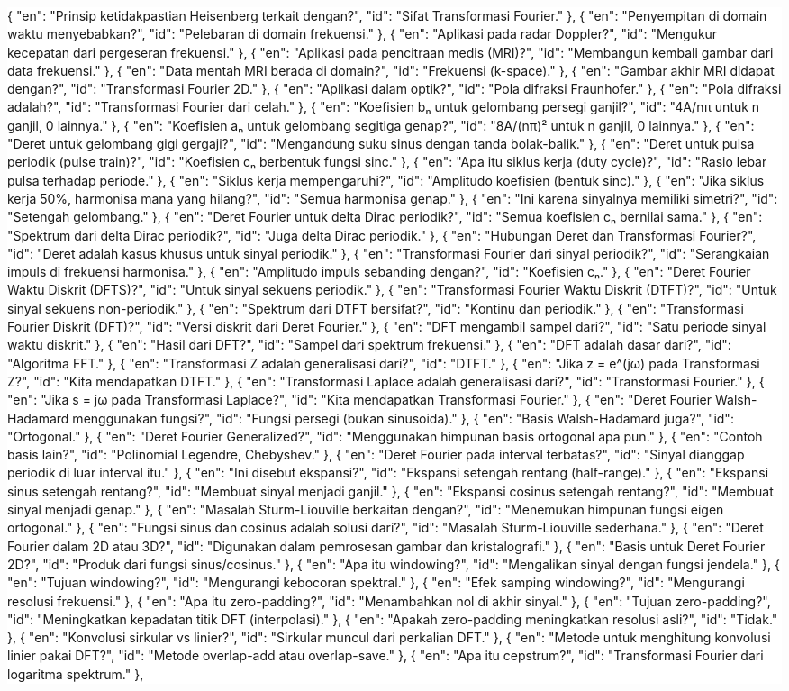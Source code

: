 { "en": "Prinsip ketidakpastian Heisenberg terkait dengan?", "id": "Sifat Transformasi Fourier." },
{ "en": "Penyempitan di domain waktu menyebabkan?", "id": "Pelebaran di domain frekuensi." },
{ "en": "Aplikasi pada radar Doppler?", "id": "Mengukur kecepatan dari pergeseran frekuensi." },
{ "en": "Aplikasi pada pencitraan medis (MRI)?", "id": "Membangun kembali gambar dari data frekuensi." },
{ "en": "Data mentah MRI berada di domain?", "id": "Frekuensi (k-space)." },
{ "en": "Gambar akhir MRI didapat dengan?", "id": "Transformasi Fourier 2D." },
{ "en": "Aplikasi dalam optik?", "id": "Pola difraksi Fraunhofer." },
{ "en": "Pola difraksi adalah?", "id": "Transformasi Fourier dari celah." },
{ "en": "Koefisien bₙ untuk gelombang persegi ganjil?", "id": "4A/nπ untuk n ganjil, 0 lainnya." },
{ "en": "Koefisien aₙ untuk gelombang segitiga genap?", "id": "8A/(nπ)² untuk n ganjil, 0 lainnya." },
{ "en": "Deret untuk gelombang gigi gergaji?", "id": "Mengandung suku sinus dengan tanda bolak-balik." },
{ "en": "Deret untuk pulsa periodik (pulse train)?", "id": "Koefisien cₙ berbentuk fungsi sinc." },
{ "en": "Apa itu siklus kerja (duty cycle)?", "id": "Rasio lebar pulsa terhadap periode." },
{ "en": "Siklus kerja mempengaruhi?", "id": "Amplitudo koefisien (bentuk sinc)." },
{ "en": "Jika siklus kerja 50%, harmonisa mana yang hilang?", "id": "Semua harmonisa genap." },
{ "en": "Ini karena sinyalnya memiliki simetri?", "id": "Setengah gelombang." },
{ "en": "Deret Fourier untuk delta Dirac periodik?", "id": "Semua koefisien cₙ bernilai sama." },
{ "en": "Spektrum dari delta Dirac periodik?", "id": "Juga delta Dirac periodik." },
{ "en": "Hubungan Deret dan Transformasi Fourier?", "id": "Deret adalah kasus khusus untuk sinyal periodik." },
{ "en": "Transformasi Fourier dari sinyal periodik?", "id": "Serangkaian impuls di frekuensi harmonisa." },
{ "en": "Amplitudo impuls sebanding dengan?", "id": "Koefisien cₙ." },
{ "en": "Deret Fourier Waktu Diskrit (DFTS)?", "id": "Untuk sinyal sekuens periodik." },
{ "en": "Transformasi Fourier Waktu Diskrit (DTFT)?", "id": "Untuk sinyal sekuens non-periodik." },
{ "en": "Spektrum dari DTFT bersifat?", "id": "Kontinu dan periodik." },
{ "en": "Transformasi Fourier Diskrit (DFT)?", "id": "Versi diskrit dari Deret Fourier." },
{ "en": "DFT mengambil sampel dari?", "id": "Satu periode sinyal waktu diskrit." },
{ "en": "Hasil dari DFT?", "id": "Sampel dari spektrum frekuensi." },
{ "en": "DFT adalah dasar dari?", "id": "Algoritma FFT." },
{ "en": "Transformasi Z adalah generalisasi dari?", "id": "DTFT." },
{ "en": "Jika z = e^(jω) pada Transformasi Z?", "id": "Kita mendapatkan DTFT." },
{ "en": "Transformasi Laplace adalah generalisasi dari?", "id": "Transformasi Fourier." },
{ "en": "Jika s = jω pada Transformasi Laplace?", "id": "Kita mendapatkan Transformasi Fourier." },
{ "en": "Deret Fourier Walsh-Hadamard menggunakan fungsi?", "id": "Fungsi persegi (bukan sinusoida)." },
{ "en": "Basis Walsh-Hadamard juga?", "id": "Ortogonal." },
{ "en": "Deret Fourier Generalized?", "id": "Menggunakan himpunan basis ortogonal apa pun." },
{ "en": "Contoh basis lain?", "id": "Polinomial Legendre, Chebyshev." },
{ "en": "Deret Fourier pada interval terbatas?", "id": "Sinyal dianggap periodik di luar interval itu." },
{ "en": "Ini disebut ekspansi?", "id": "Ekspansi setengah rentang (half-range)." },
{ "en": "Ekspansi sinus setengah rentang?", "id": "Membuat sinyal menjadi ganjil." },
{ "en": "Ekspansi cosinus setengah rentang?", "id": "Membuat sinyal menjadi genap." },
{ "en": "Masalah Sturm-Liouville berkaitan dengan?", "id": "Menemukan himpunan fungsi eigen ortogonal." },
{ "en": "Fungsi sinus dan cosinus adalah solusi dari?", "id": "Masalah Sturm-Liouville sederhana." },
{ "en": "Deret Fourier dalam 2D atau 3D?", "id": "Digunakan dalam pemrosesan gambar dan kristalografi." },
{ "en": "Basis untuk Deret Fourier 2D?", "id": "Produk dari fungsi sinus/cosinus." },
{ "en": "Apa itu windowing?", "id": "Mengalikan sinyal dengan fungsi jendela." },
{ "en": "Tujuan windowing?", "id": "Mengurangi kebocoran spektral." },
{ "en": "Efek samping windowing?", "id": "Mengurangi resolusi frekuensi." },
{ "en": "Apa itu zero-padding?", "id": "Menambahkan nol di akhir sinyal." },
{ "en": "Tujuan zero-padding?", "id": "Meningkatkan kepadatan titik DFT (interpolasi)." },
{ "en": "Apakah zero-padding meningkatkan resolusi asli?", "id": "Tidak." },
{ "en": "Konvolusi sirkular vs linier?", "id": "Sirkular muncul dari perkalian DFT." },
{ "en": "Metode untuk menghitung konvolusi linier pakai DFT?", "id": "Metode overlap-add atau overlap-save." },
{ "en": "Apa itu cepstrum?", "id": "Transformasi Fourier dari logaritma spektrum." },